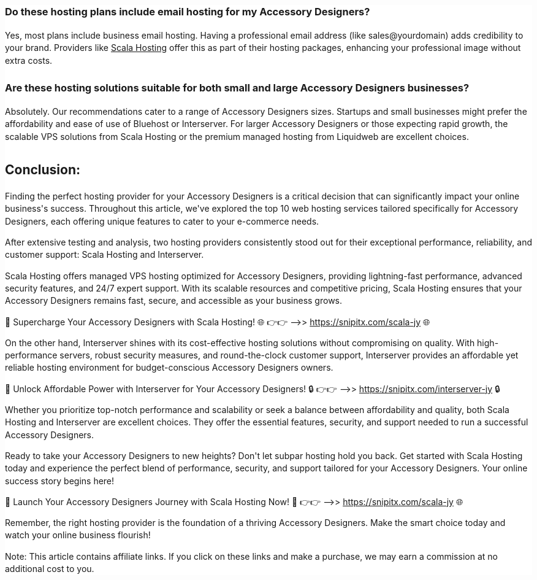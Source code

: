 ### Do these hosting plans include email hosting for my Accessory Designers? 
Yes, most plans include business email hosting. Having a professional email address (like sales@yourdomain) adds credibility to your brand. Providers like [Scala Hosting](https://snipitx.com/scala-jy) offer this as part of their hosting packages, enhancing your professional image without extra costs.

### Are these hosting solutions suitable for both small and large Accessory Designers businesses? 
Absolutely. Our recommendations cater to a range of Accessory Designers sizes. Startups and small businesses might prefer the affordability and ease of use of Bluehost or Interserver. For larger Accessory Designers or those expecting rapid growth, the scalable VPS solutions from Scala Hosting or the premium managed hosting from Liquidweb are excellent choices.

## Conclusion:

Finding the perfect hosting provider for your Accessory Designers is a critical decision that can significantly impact your online business's success. Throughout this article, we've explored the top 10 web hosting services tailored specifically for Accessory Designers, each offering unique features to cater to your e-commerce needs.

After extensive testing and analysis, two hosting providers consistently stood out for their exceptional performance, reliability, and customer support: Scala Hosting and Interserver.

Scala Hosting offers managed VPS hosting optimized for Accessory Designers, providing lightning-fast performance, advanced security features, and 24/7 expert support. With its scalable resources and competitive pricing, Scala Hosting ensures that your Accessory Designers remains fast, secure, and accessible as your business grows.

🚀 Supercharge Your Accessory Designers with Scala Hosting! 🌐
👉👉 -->> https://snipitx.com/scala-jy 🌐

On the other hand, Interserver shines with its cost-effective hosting solutions without compromising on quality. With high-performance servers, robust security measures, and round-the-clock customer support, Interserver provides an affordable yet reliable hosting environment for budget-conscious Accessory Designers owners.

💸 Unlock Affordable Power with Interserver for Your Accessory Designers! 🔒
👉👉 -->> https://snipitx.com/interserver-jy 🔒

Whether you prioritize top-notch performance and scalability or seek a balance between affordability and quality, both Scala Hosting and Interserver are excellent choices. They offer the essential features, security, and support needed to run a successful Accessory Designers.

Ready to take your Accessory Designers to new heights? Don't let subpar hosting hold you back. Get started with Scala Hosting today and experience the perfect blend of performance, security, and support tailored for your Accessory Designers. Your online success story begins here!

🚀 Launch Your Accessory Designers Journey with Scala Hosting Now! 🌟
👉👉 -->> https://snipitx.com/scala-jy 🌐

Remember, the right hosting provider is the foundation of a thriving Accessory Designers. Make the smart choice today and watch your online business flourish!

Note: This article contains affiliate links. If you click on these links and make a purchase, we may earn a commission at no additional cost to you.